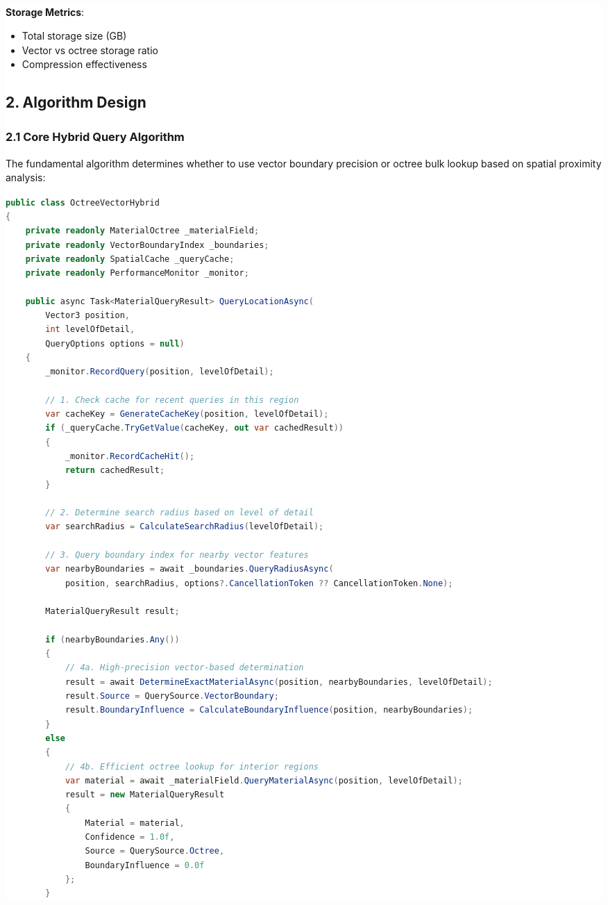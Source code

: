 **Storage Metrics**:

- Total storage size (GB)
- Vector vs octree storage ratio
- Compression effectiveness

## 2. Algorithm Design

### 2.1 Core Hybrid Query Algorithm

The fundamental algorithm determines whether to use vector boundary precision or octree bulk lookup based on spatial proximity analysis:

```csharp
public class OctreeVectorHybrid
{
    private readonly MaterialOctree _materialField;
    private readonly VectorBoundaryIndex _boundaries;
    private readonly SpatialCache _queryCache;
    private readonly PerformanceMonitor _monitor;
    
    public async Task<MaterialQueryResult> QueryLocationAsync(
        Vector3 position, 
        int levelOfDetail,
        QueryOptions options = null)
    {
        _monitor.RecordQuery(position, levelOfDetail);
        
        // 1. Check cache for recent queries in this region
        var cacheKey = GenerateCacheKey(position, levelOfDetail);
        if (_queryCache.TryGetValue(cacheKey, out var cachedResult))
        {
            _monitor.RecordCacheHit();
            return cachedResult;
        }
        
        // 2. Determine search radius based on level of detail
        var searchRadius = CalculateSearchRadius(levelOfDetail);
        
        // 3. Query boundary index for nearby vector features
        var nearbyBoundaries = await _boundaries.QueryRadiusAsync(
            position, searchRadius, options?.CancellationToken ?? CancellationToken.None);
        
        MaterialQueryResult result;
        
        if (nearbyBoundaries.Any())
        {
            // 4a. High-precision vector-based determination
            result = await DetermineExactMaterialAsync(position, nearbyBoundaries, levelOfDetail);
            result.Source = QuerySource.VectorBoundary;
            result.BoundaryInfluence = CalculateBoundaryInfluence(position, nearbyBoundaries);
        }
        else
        {
            // 4b. Efficient octree lookup for interior regions
            var material = await _materialField.QueryMaterialAsync(position, levelOfDetail);
            result = new MaterialQueryResult 
            { 
                Material = material, 
                Confidence = 1.0f,
                Source = QuerySource.Octree,
                BoundaryInfluence = 0.0f
            };
        }
```